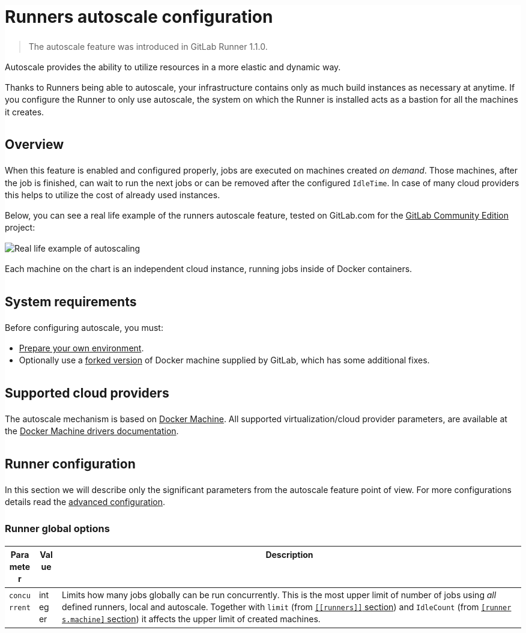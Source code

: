# Runners autoscale configuration

> The autoscale feature was introduced in GitLab Runner 1.1.0.

Autoscale provides the ability to utilize resources in a more elastic and
dynamic way.

Thanks to Runners being able to autoscale, your infrastructure contains only as
much build instances as necessary at anytime. If you configure the Runner to
only use autoscale, the system on which the Runner is installed acts as a
bastion for all the machines it creates.

## Overview

When this feature is enabled and configured properly, jobs are executed on
machines created _on demand_. Those machines, after the job is finished, can
wait to run the next jobs or can be removed after the configured `IdleTime`.
In case of many cloud providers this helps to utilize the cost of already used
instances.

Below, you can see a real life example of the runners autoscale feature, tested
on GitLab.com for the [GitLab Community Edition][ce] project:

![Real life example of autoscaling](img/autoscale-example.png)

Each machine on the chart is an independent cloud instance, running jobs
inside of Docker containers.

[ce]: https://gitlab.com/gitlab-org/gitlab-ce

## System requirements

Before configuring autoscale, you must:

- [Prepare your own environment](../executors/docker_machine.md#preparing-the-environment).
- Optionally use a [forked version](../executors/docker_machine.md#forked-version-of-docker-machine) of Docker machine supplied by GitLab, which has some additional fixes.

## Supported cloud providers

The autoscale mechanism is based on [Docker Machine](https://docs.docker.com/machine/overview/).
All supported virtualization/cloud provider parameters, are available at the
[Docker Machine drivers documentation](https://docs.docker.com/machine/drivers/).

## Runner configuration

In this section we will describe only the significant parameters from the
autoscale feature point of view. For more configurations details read the
[advanced configuration](advanced-configuration.md).

### Runner global options

| Parameter    | Value   | Description |
|--------------|---------|-------------|
| `concurrent` | integer | Limits how many jobs globally can be run concurrently. This is the most upper limit of number of jobs using _all_ defined runners, local and autoscale. Together with `limit` (from [`[[runners]]` section](#runners-options)) and `IdleCount` (from [`[runners.machine]` section][runners-machine]) it affects the upper limit of created machines. |


[cache]: https://docs.gitlab.com/ee/ci/yaml/README.html#cache
[docker-machine-docs]: https://docs.docker.com/machine/
[docker-machine-driver]: https://docs.docker.com/machine/drivers/
[docker-machine-installation]: https://docs.docker.com/machine/install-machine/
[runners-cache]: advanced-configuration.md#the-runnerscache-section
[runners-machine]: advanced-configuration.md#the-runnersmachine-section
[registry]: https://docs.docker.com/registry/